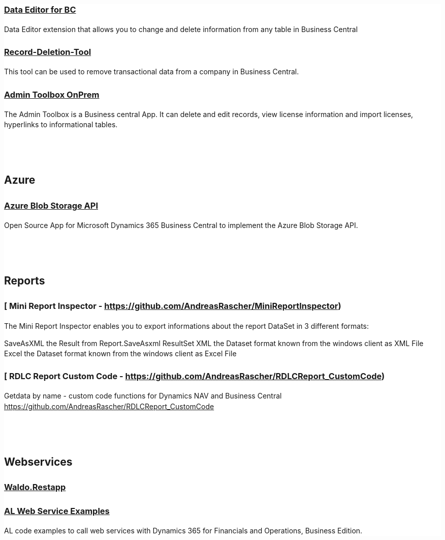### **[Data Editor for BC](https://github.com/Drakonian/data-editor-for-bc)** 
Data Editor extension that allows you to change and delete information from any table in Business Central

### **[Record-Deletion-Tool](https://github.com/wbrakowski/Record-Deletion-Tool)**
This tool can be used to remove transactional data from a company in Business Central.

### **[Admin Toolbox OnPrem](https://github.com/wbrakowski/Admin-Toolbox-OnPrem)**
The Admin Toolbox is a Business central App. It can delete and edit records, view license information and import licenses, hyperlinks to informational tables.

<br><br>

## Azure 
### **[Azure Blob Storage API](https://github.com/cosmoconsult/D365BC-Blob-Storage-API)**
Open Source App for Microsoft Dynamics 365 Business Central to implement the Azure Blob Storage API.

<br><br>

## Reports

### **[ Mini Report Inspector - https://github.com/AndreasRascher/MiniReportInspector)**
The Mini Report Inspector enables you to export informations about the report DataSet in 3 different formats:

SaveAsXML the Result from Report.SaveAsxml
ResultSet XML the Dataset format known from the windows client as XML File
Excel the Dataset format known from the windows client as Excel File

### **[ RDLC Report Custom Code - https://github.com/AndreasRascher/RDLCReport_CustomCode)**
Getdata by name - custom code functions for Dynamics NAV and Business Central
https://github.com/AndreasRascher/RDLCReport_CustomCode


<br><br>

## Webservices

### **[Waldo.Restapp](https://github.com/waldo1001/waldo.restapp)**

### **[AL Web Service Examples](https://github.com/ajkauffmann/ALWebServiceExamples)**
AL code examples to call web services with Dynamics 365 for Financials and Operations, Business Edition.
